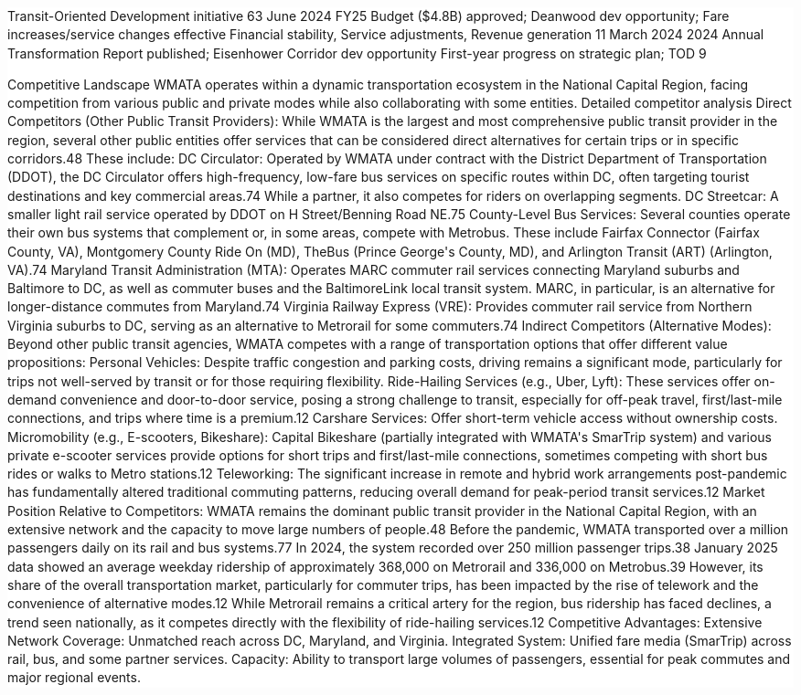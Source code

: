 Transit-Oriented Development initiative
63
June 2024
FY25 Budget ($4.8B) approved; Deanwood dev opportunity; Fare increases/service changes effective
Financial stability, Service adjustments, Revenue generation
11
March 2024
2024 Annual Transformation Report published; Eisenhower Corridor dev opportunity
First-year progress on strategic plan; TOD
9

Competitive Landscape
WMATA operates within a dynamic transportation ecosystem in the National Capital Region, facing competition from various public and private modes while also collaborating with some entities.
Detailed competitor analysis
Direct Competitors (Other Public Transit Providers):
While WMATA is the largest and most comprehensive public transit provider in the region, several other public entities offer services that can be considered direct alternatives for certain trips or in specific corridors.48 These include:
DC Circulator: Operated by WMATA under contract with the District Department of Transportation (DDOT), the DC Circulator offers high-frequency, low-fare bus services on specific routes within DC, often targeting tourist destinations and key commercial areas.74 While a partner, it also competes for riders on overlapping segments.
DC Streetcar: A smaller light rail service operated by DDOT on H Street/Benning Road NE.75
County-Level Bus Services: Several counties operate their own bus systems that complement or, in some areas, compete with Metrobus. These include Fairfax Connector (Fairfax County, VA), Montgomery County Ride On (MD), TheBus (Prince George's County, MD), and Arlington Transit (ART) (Arlington, VA).74
Maryland Transit Administration (MTA): Operates MARC commuter rail services connecting Maryland suburbs and Baltimore to DC, as well as commuter buses and the BaltimoreLink local transit system. MARC, in particular, is an alternative for longer-distance commutes from Maryland.74
Virginia Railway Express (VRE): Provides commuter rail service from Northern Virginia suburbs to DC, serving as an alternative to Metrorail for some commuters.74
Indirect Competitors (Alternative Modes):
Beyond other public transit agencies, WMATA competes with a range of transportation options that offer different value propositions:
Personal Vehicles: Despite traffic congestion and parking costs, driving remains a significant mode, particularly for trips not well-served by transit or for those requiring flexibility.
Ride-Hailing Services (e.g., Uber, Lyft): These services offer on-demand convenience and door-to-door service, posing a strong challenge to transit, especially for off-peak travel, first/last-mile connections, and trips where time is a premium.12
Carshare Services: Offer short-term vehicle access without ownership costs.
Micromobility (e.g., E-scooters, Bikeshare): Capital Bikeshare (partially integrated with WMATA's SmarTrip system) and various private e-scooter services provide options for short trips and first/last-mile connections, sometimes competing with short bus rides or walks to Metro stations.12
Teleworking: The significant increase in remote and hybrid work arrangements post-pandemic has fundamentally altered traditional commuting patterns, reducing overall demand for peak-period transit services.12
Market Position Relative to Competitors:
WMATA remains the dominant public transit provider in the National Capital Region, with an extensive network and the capacity to move large numbers of people.48 Before the pandemic, WMATA transported over a million passengers daily on its rail and bus systems.77 In 2024, the system recorded over 250 million passenger trips.38 January 2025 data showed an average weekday ridership of approximately 368,000 on Metrorail and 336,000 on Metrobus.39
However, its share of the overall transportation market, particularly for commuter trips, has been impacted by the rise of telework and the convenience of alternative modes.12 While Metrorail remains a critical artery for the region, bus ridership has faced declines, a trend seen nationally, as it competes directly with the flexibility of ride-hailing services.12
Competitive Advantages:
Extensive Network Coverage: Unmatched reach across DC, Maryland, and Virginia.
Integrated System: Unified fare media (SmarTrip) across rail, bus, and some partner services.
Capacity: Ability to transport large volumes of passengers, essential for peak commutes and major regional events.